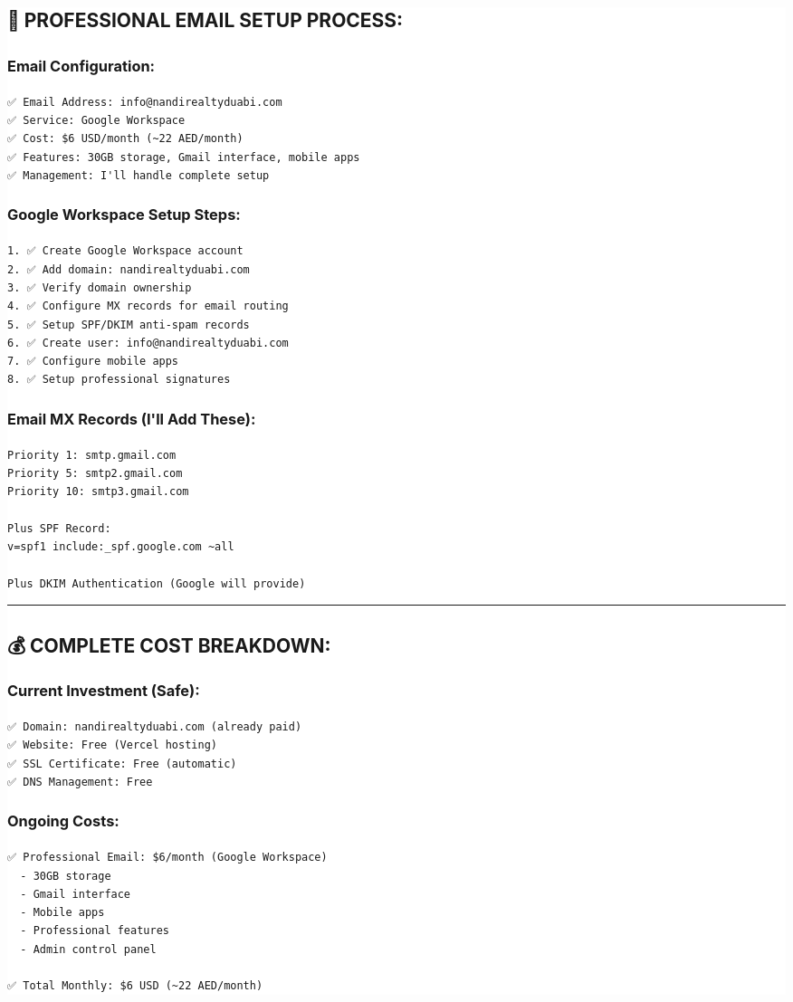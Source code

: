 
## 📧 **PROFESSIONAL EMAIL SETUP PROCESS:**

### **Email Configuration:**
```
✅ Email Address: info@nandirealtyduabi.com
✅ Service: Google Workspace
✅ Cost: $6 USD/month (~22 AED/month)
✅ Features: 30GB storage, Gmail interface, mobile apps
✅ Management: I'll handle complete setup
```

### **Google Workspace Setup Steps:**
```
1. ✅ Create Google Workspace account
2. ✅ Add domain: nandirealtyduabi.com
3. ✅ Verify domain ownership
4. ✅ Configure MX records for email routing
5. ✅ Setup SPF/DKIM anti-spam records
6. ✅ Create user: info@nandirealtyduabi.com
7. ✅ Configure mobile apps
8. ✅ Setup professional signatures
```

### **Email MX Records (I'll Add These):**
```
Priority 1: smtp.gmail.com
Priority 5: smtp2.gmail.com
Priority 10: smtp3.gmail.com

Plus SPF Record:
v=spf1 include:_spf.google.com ~all

Plus DKIM Authentication (Google will provide)
```

---

## 💰 **COMPLETE COST BREAKDOWN:**

### **Current Investment (Safe):**
```
✅ Domain: nandirealtyduabi.com (already paid)
✅ Website: Free (Vercel hosting)
✅ SSL Certificate: Free (automatic)
✅ DNS Management: Free
```

### **Ongoing Costs:**
```
✅ Professional Email: $6/month (Google Workspace)
  - 30GB storage
  - Gmail interface
  - Mobile apps
  - Professional features
  - Admin control panel

✅ Total Monthly: $6 USD (~22 AED/month)
```
